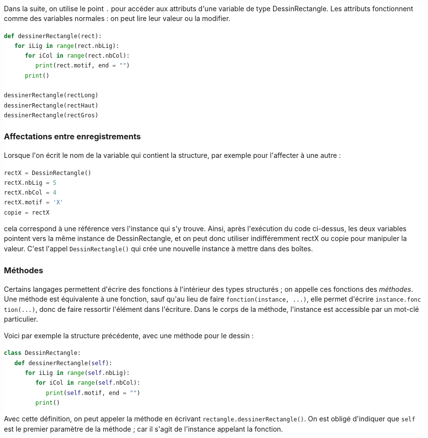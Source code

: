 Dans la suite, on utilise le point `.` pour accéder aux attributs d'une variable de type DessinRectangle. Les attributs fonctionnent comme des variables normales : on peut lire leur valeur ou la modifier.

```python
def dessinerRectangle(rect):
   for iLig in range(rect.nbLig):
      for iCol in range(rect.nbCol):
         print(rect.motif, end = "")
      print()

dessinerRectangle(rectLong)
dessinerRectangle(rectHaut)
dessinerRectangle(rectGros)
```

### Affectations entre enregistrements
Lorsque l'on écrit le nom de la variable qui contient la structure, par exemple pour l'affecter à une autre :

```python
rectX = DessinRectangle()
rectX.nbLig = 5
rectX.nbCol = 4
rectX.motif = 'X'
copie = rectX
```

cela correspond à une référence vers l'instance qui s'y trouve. Ainsi, après l'exécution du code ci-dessus, les deux variables pointent vers la même instance de DessinRectangle, et on peut donc utiliser indifféremment rectX ou copie pour manipuler la valeur.
C'est l'appel `DessinRectangle()` qui crée une nouvelle instance à mettre dans des boîtes.

### Méthodes
Certains langages permettent d'écrire des fonctions à l'intérieur des types structurés ; on appelle ces fonctions des _méthodes_. Une méthode est équivalente à une fonction, sauf qu'au lieu de faire `fonction(instance, ...)`, elle permet d'écrire `instance.fonction(...)`, donc de faire ressortir l'élément dans l'écriture. Dans le corps de la méthode, l'instance est accessible par un mot-clé particulier.

Voici par exemple la structure précédente, avec une méthode pour le dessin :

```python
class DessinRectangle:
   def dessinerRectangle(self):
      for iLig in range(self.nbLig):
         for iCol in range(self.nbCol):
            print(self.motif, end = "")
         print()
```

Avec cette définition, on peut appeler la méthode en écrivant `rectangle.dessinerRectangle()`. On est obligé d'indiquer que `self` est le premier paramètre de la méthode ; car il s'agit de l'instance appelant la fonction.